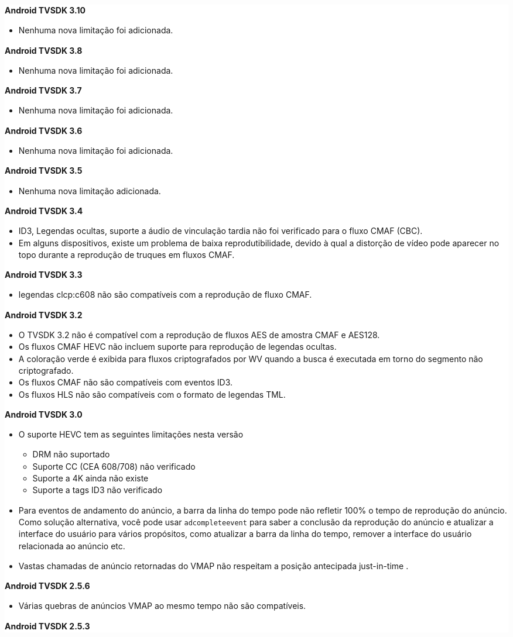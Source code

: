 **Android TVSDK 3.10**

* Nenhuma nova limitação foi adicionada.

**Android TVSDK 3.8**

* Nenhuma nova limitação foi adicionada.

**Android TVSDK 3.7**

* Nenhuma nova limitação foi adicionada.

**Android TVSDK 3.6**

* Nenhuma nova limitação foi adicionada.

**Android TVSDK 3.5**

* Nenhuma nova limitação adicionada.

**Android TVSDK 3.4**

* ID3, Legendas ocultas, suporte a áudio de vinculação tardia não foi verificado para o fluxo CMAF (CBC).
* Em alguns dispositivos, existe um problema de baixa reprodutibilidade, devido à qual a distorção de vídeo pode aparecer no topo durante a reprodução de truques em fluxos CMAF.

**Android TVSDK 3.3**

* legendas clcp:c608 não são compatíveis com a reprodução de fluxo CMAF.

**Android TVSDK 3.2**

* O TVSDK 3.2 não é compatível com a reprodução de fluxos AES de amostra CMAF e AES128.
* Os fluxos CMAF HEVC não incluem suporte para reprodução de legendas ocultas.
* A coloração verde é exibida para fluxos criptografados por WV quando a busca é executada em torno do segmento não criptografado.
* Os fluxos CMAF não são compatíveis com eventos ID3.
* Os fluxos HLS não são compatíveis com o formato de legendas TML.

**Android TVSDK 3.0**

* O suporte HEVC tem as seguintes limitações nesta versão

   * DRM não suportado
   * Suporte CC (CEA 608/708) não verificado
   * Suporte a 4K ainda não existe
   * Suporte a tags ID3 não verificado

* Para eventos de andamento do anúncio, a barra da linha do tempo pode não refletir 100% o tempo de reprodução do anúncio. Como solução alternativa, você pode usar `adcompleteevent` para saber a conclusão da reprodução do anúncio e atualizar a interface do usuário para vários propósitos, como atualizar a barra da linha do tempo, remover a interface do usuário relacionada ao anúncio etc.
* Vastas chamadas de anúncio retornadas do VMAP não respeitam a posição antecipada just-in-time .

**Android TVSDK 2.5.6**

* Várias quebras de anúncios VMAP ao mesmo tempo não são compatíveis.

**Android TVSDK 2.5.3**
